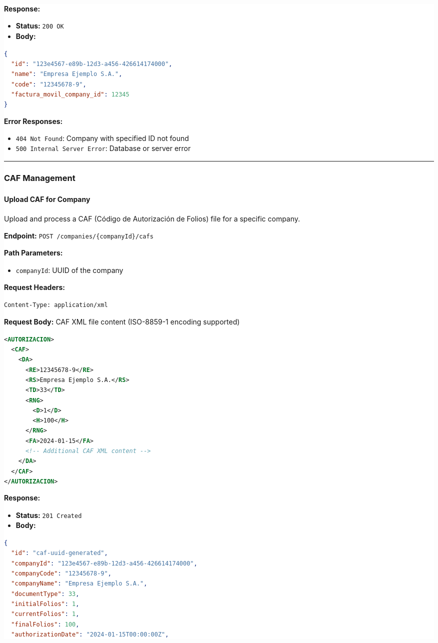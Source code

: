 **Response:**
- **Status:** `200 OK`
- **Body:**
```json
{
  "id": "123e4567-e89b-12d3-a456-426614174000",
  "name": "Empresa Ejemplo S.A.",
  "code": "12345678-9",
  "factura_movil_company_id": 12345
}
```

**Error Responses:**
- `404 Not Found`: Company with specified ID not found
- `500 Internal Server Error`: Database or server error

---

### CAF Management

#### Upload CAF for Company
Upload and process a CAF (Código de Autorización de Folios) file for a specific company.

**Endpoint:** `POST /companies/{companyId}/cafs`

**Path Parameters:**
- `companyId`: UUID of the company

**Request Headers:**
```
Content-Type: application/xml
```

**Request Body:**
CAF XML file content (ISO-8859-1 encoding supported)

```xml
<AUTORIZACION>
  <CAF>
    <DA>
      <RE>12345678-9</RE>
      <RS>Empresa Ejemplo S.A.</RS>
      <TD>33</TD>
      <RNG>
        <D>1</D>
        <H>100</H>
      </RNG>
      <FA>2024-01-15</FA>
      <!-- Additional CAF XML content -->
    </DA>
  </CAF>
</AUTORIZACION>
```

**Response:**
- **Status:** `201 Created`
- **Body:**
```json
{
  "id": "caf-uuid-generated",
  "companyId": "123e4567-e89b-12d3-a456-426614174000",
  "companyCode": "12345678-9",
  "companyName": "Empresa Ejemplo S.A.",
  "documentType": 33,
  "initialFolios": 1,
  "currentFolios": 1,
  "finalFolios": 100,
  "authorizationDate": "2024-01-15T00:00:00Z",
```